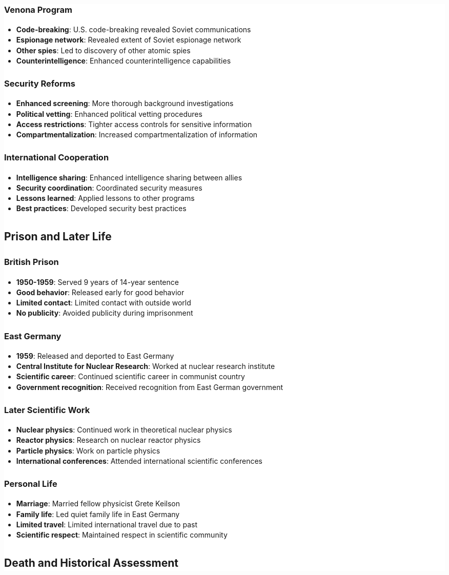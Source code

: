 ### Venona Program

- **Code-breaking**: U.S. code-breaking revealed Soviet communications
- **Espionage network**: Revealed extent of Soviet espionage network
- **Other spies**: Led to discovery of other atomic spies
- **Counterintelligence**: Enhanced counterintelligence capabilities

### Security Reforms

- **Enhanced screening**: More thorough background investigations
- **Political vetting**: Enhanced political vetting procedures
- **Access restrictions**: Tighter access controls for sensitive information
- **Compartmentalization**: Increased compartmentalization of information

### International Cooperation

- **Intelligence sharing**: Enhanced intelligence sharing between allies
- **Security coordination**: Coordinated security measures
- **Lessons learned**: Applied lessons to other programs
- **Best practices**: Developed security best practices

## Prison and Later Life

### British Prison

- **1950-1959**: Served 9 years of 14-year sentence
- **Good behavior**: Released early for good behavior
- **Limited contact**: Limited contact with outside world
- **No publicity**: Avoided publicity during imprisonment

### East Germany

- **1959**: Released and deported to East Germany
- **Central Institute for Nuclear Research**: Worked at nuclear research institute
- **Scientific career**: Continued scientific career in communist country
- **Government recognition**: Received recognition from East German government

### Later Scientific Work

- **Nuclear physics**: Continued work in theoretical nuclear physics
- **Reactor physics**: Research on nuclear reactor physics
- **Particle physics**: Work on particle physics
- **International conferences**: Attended international scientific conferences

### Personal Life

- **Marriage**: Married fellow physicist Grete Keilson
- **Family life**: Led quiet family life in East Germany
- **Limited travel**: Limited international travel due to past
- **Scientific respect**: Maintained respect in scientific community

## Death and Historical Assessment
